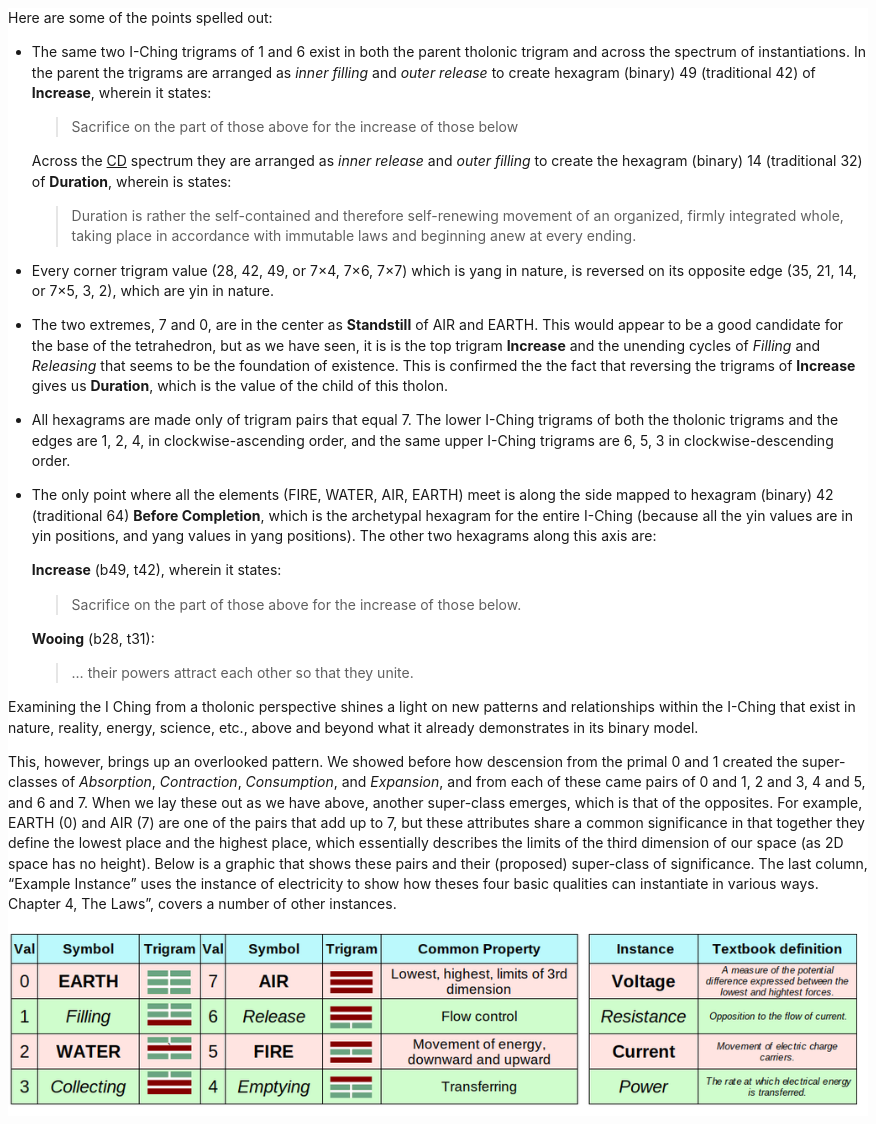 Here are some of the points spelled out: 

- The same two I-Ching trigrams of 1 and 6 exist in both the parent tholonic trigram and across the spectrum of instantiations. In the parent the trigrams are arranged as *inner filling* and *outer release* to create hexagram (binary) 49 (traditional 42) of **Increase**, wherein it states: 

  > Sacrifice on the part of those above for the increase of those below

  Across the <u>CD</u> spectrum they are arranged as *inner release* and *outer filling* to create the hexagram (binary) 14 (traditional 32) of **Duration**, wherein is states:

  >  Duration is rather the self-contained and therefore self-renewing movement of an organized, firmly integrated whole, taking place in accordance with immutable laws and beginning anew at every ending.

- Every corner trigram value (28, 42, 49, or 7&times;4, 7&times;6, 7&times;7) which is yang in nature, is reversed on its opposite edge (35, 21, 14, or 7&times;5, 3, 2), which are yin in nature.

- The two extremes, 7 and 0, are in the center as **Standstill** of AIR and EARTH. This would appear to be a good candidate for the base of the tetrahedron, but as we have seen, it is is the top trigram **Increase** and the unending cycles of *Filling* and *Releasing* that seems to be the foundation of existence.  This is confirmed the the fact that reversing the trigrams of **Increase** gives us **Duration**, which is the value of the child of this tholon.

- All hexagrams are made only of trigram pairs that equal 7.  The lower I-Ching trigrams of both the tholonic trigrams and the edges are 1, 2, 4, in clockwise-ascending order, and the same upper I-Ching trigrams are 6, 5, 3 in clockwise-descending order.

- The only point where all the elements (FIRE, WATER, AIR, EARTH) meet is along the side mapped to hexagram (binary) 42 (traditional 64) **Before Completion**, which is the archetypal hexagram for the entire I-Ching (because all the yin values are in yin positions, and yang values in yang positions). The other two hexagrams along this axis are:

  **Increase** (b49, t42), wherein it states: 

  > Sacrifice on the part of those above for the increase of those below.

  **Wooing** (b28, t31):

  > … their powers attract each other so that they unite.

Examining the I Ching from a tholonic perspective shines a light on new patterns and relationships within the I-Ching that exist in nature, reality, energy, science, etc., above and beyond what it already demonstrates in its binary model.

This, however, brings up an overlooked pattern.  We showed before how descension from the primal 0 and 1 created the super-classes of *Absorption*, *Contraction*, *Consumption*, and *Expansion*, and from each of these came pairs of 0 and 1, 2 and 3, 4 and 5, and 6 and 7.  When we lay these out as we have above, another super-class emerges, which is that of the opposites.  For example, EARTH (0) and AIR (7) are one of the pairs that add up to 7, but these attributes share a common significance in that together they define the lowest place and the highest place, which essentially describes the limits of the third dimension of our space (as 2D space has no height).  Below is a graphic that shows these pairs and their (proposed) super-class of significance. The last column, “Example Instance” uses the instance of electricity to show how theses four basic qualities can instantiate in various ways. Chapter 4, The Laws”, covers a number of other instances.

<center><img src='../Images/brgramgrid.png' style='width:100%'/></center>
